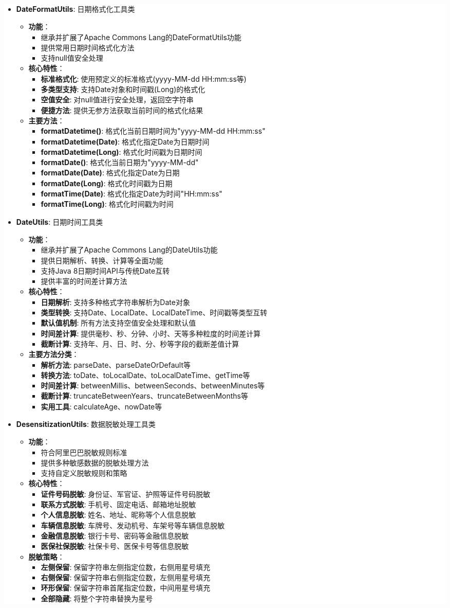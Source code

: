 
- **DateFormatUtils**: 日期格式化工具类
    - **功能**：
        - 继承并扩展了Apache Commons Lang的DateFormatUtils功能
        - 提供常用日期时间格式化方法
        - 支持null值安全处理
    - **核心特性**：
        - **标准格式化**: 使用预定义的标准格式(yyyy-MM-dd HH:mm:ss等)
        - **多类型支持**: 支持Date对象和时间戳(Long)的格式化
        - **空值安全**: 对null值进行安全处理，返回空字符串
        - **便捷方法**: 提供无参方法获取当前时间的格式化结果
    - **主要方法**：
        - **formatDatetime()**: 格式化当前日期时间为"yyyy-MM-dd HH:mm:ss"
        - **formatDatetime(Date)**: 格式化指定Date为日期时间
        - **formatDatetime(Long)**: 格式化时间戳为日期时间
        - **formatDate()**: 格式化当前日期为"yyyy-MM-dd"
        - **formatDate(Date)**: 格式化指定Date为日期
        - **formatDate(Long)**: 格式化时间戳为日期
        - **formatTime(Date)**: 格式化指定Date为时间"HH:mm:ss"
        - **formatTime(Long)**: 格式化时间戳为时间


- **DateUtils**: 日期时间工具类
    - **功能**：
        - 继承并扩展了Apache Commons Lang的DateUtils功能
        - 提供日期解析、转换、计算等全面功能
        - 支持Java 8日期时间API与传统Date互转
        - 提供丰富的时间差计算方法
    - **核心特性**：
        - **日期解析**: 支持多种格式字符串解析为Date对象
        - **类型转换**: 支持Date、LocalDate、LocalDateTime、时间戳等类型互转
        - **默认值机制**: 所有方法支持空值安全处理和默认值
        - **时间差计算**: 提供毫秒、秒、分钟、小时、天等多种粒度的时间差计算
        - **截断计算**: 支持年、月、日、时、分、秒等字段的截断差值计算
    - **主要方法分类**：
        - **解析方法**: parseDate、parseDateOrDefault等
        - **转换方法**: toDate、toLocalDate、toLocalDateTime、getTime等
        - **时间差计算**: betweenMillis、betweenSeconds、betweenMinutes等
        - **截断计算**: truncateBetweenYears、truncateBetweenMonths等
        - **实用工具**: calculateAge、nowDate等


- **DesensitizationUtils**: 数据脱敏处理工具类
    - **功能**：
        - 符合阿里巴巴脱敏规则标准
        - 提供多种敏感数据的脱敏处理方法
        - 支持自定义脱敏规则和策略
    - **核心特性**：
        - **证件号码脱敏**: 身份证、军官证、护照等证件号码脱敏
        - **联系方式脱敏**: 手机号、固定电话、邮箱地址脱敏
        - **个人信息脱敏**: 姓名、地址、昵称等个人信息脱敏
        - **车辆信息脱敏**: 车牌号、发动机号、车架号等车辆信息脱敏
        - **金融信息脱敏**: 银行卡号、密码等金融信息脱敏
        - **医保社保脱敏**: 社保卡号、医保卡号等信息脱敏
    - **脱敏策略**：
        - **左侧保留**: 保留字符串左侧指定位数，右侧用星号填充
        - **右侧保留**: 保留字符串右侧指定位数，左侧用星号填充
        - **环形保留**: 保留字符串首尾指定位数，中间用星号填充
        - **全部隐藏**: 将整个字符串替换为星号
